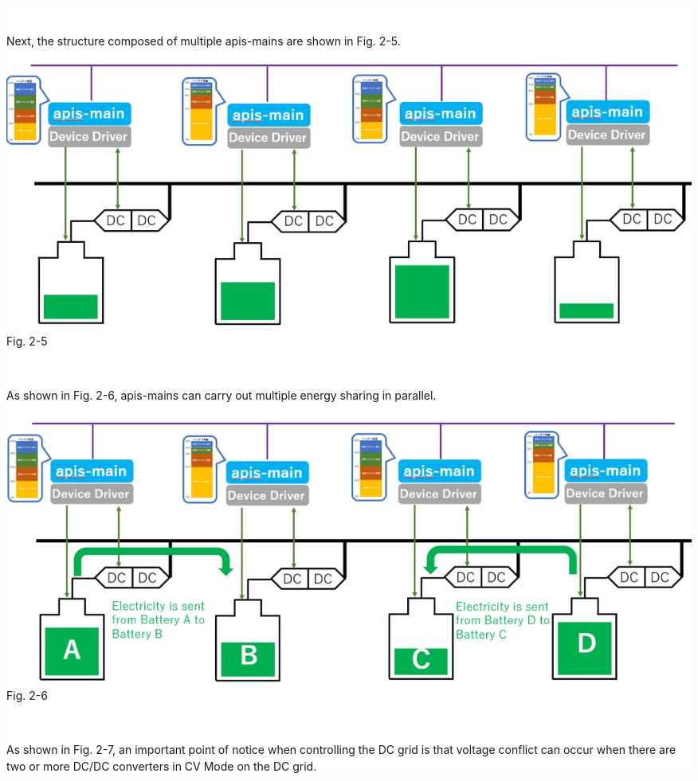 <br>

Next, the structure composed of multiple apis-mains are shown in Fig. 2-5.

![](media/media/image5.png)  
Fig. 2-5

<br>

As shown in Fig. 2-6, apis-mains can carry out multiple energy sharing in parallel.

![](media/media/image6.png)  
Fig. 2-6

<br>

As shown in Fig. 2-7, an important point of notice when controlling the DC grid is that voltage conflict can occur when there are two or more DC/DC converters in CV Mode on the DC grid.
